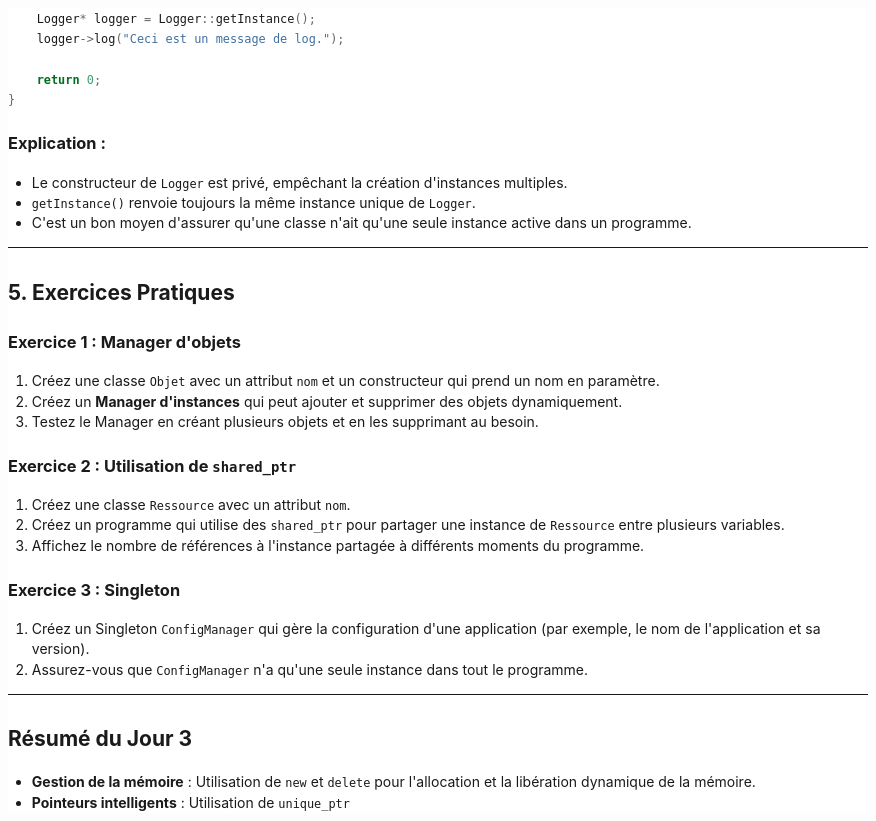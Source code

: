 ```cpp
    Logger* logger = Logger::getInstance();
    logger->log("Ceci est un message de log.");

    return 0;
}
```

### Explication :
- Le constructeur de `Logger` est privé, empêchant la création d'instances multiples.
- `getInstance()` renvoie toujours la même instance unique de `Logger`.
- C'est un bon moyen d'assurer qu'une classe n'ait qu'une seule instance active dans un programme.

---

## 5. Exercices Pratiques

### Exercice 1 : Manager d'objets
1. Créez une classe `Objet` avec un attribut `nom` et un constructeur qui prend un nom en paramètre.
2. Créez un **Manager d'instances** qui peut ajouter et supprimer des objets dynamiquement.
3. Testez le Manager en créant plusieurs objets et en les supprimant au besoin.

### Exercice 2 : Utilisation de `shared_ptr`
1. Créez une classe `Ressource` avec un attribut `nom`.
2. Créez un programme qui utilise des `shared_ptr` pour partager une instance de `Ressource` entre plusieurs variables.
3. Affichez le nombre de références à l'instance partagée à différents moments du programme.

### Exercice 3 : Singleton
1. Créez un Singleton `ConfigManager` qui gère la configuration d'une application (par exemple, le nom de l'application et sa version).
2. Assurez-vous que `ConfigManager` n'a qu'une seule instance dans tout le programme.

---

## Résumé du Jour 3

- **Gestion de la mémoire** : Utilisation de `new` et `delete` pour l'allocation et la libération dynamique de la mémoire.
- **Pointeurs intelligents** : Utilisation de `unique_ptr`
